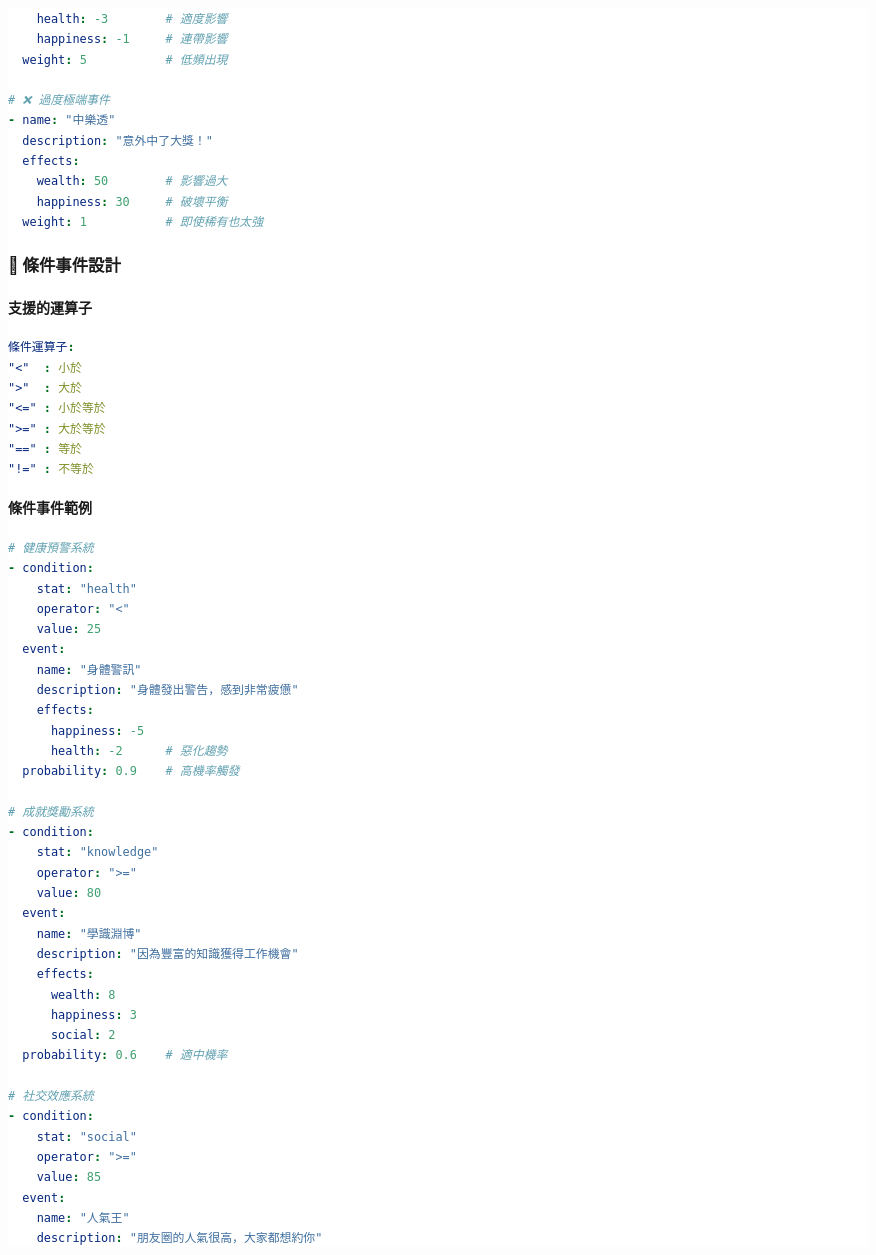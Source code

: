 ```yaml
    health: -3        # 適度影響
    happiness: -1     # 連帶影響
  weight: 5           # 低頻出現
  
# ❌ 過度極端事件
- name: "中樂透"  
  description: "意外中了大獎！"
  effects:
    wealth: 50        # 影響過大
    happiness: 30     # 破壞平衡
  weight: 1           # 即使稀有也太強
```

### 🎯 條件事件設計

#### 支援的運算子
```yaml
條件運算子:
"<"  : 小於
">"  : 大於  
"<=" : 小於等於
">=" : 大於等於
"==" : 等於
"!=" : 不等於
```

#### 條件事件範例
```yaml
# 健康預警系統
- condition:
    stat: "health" 
    operator: "<"
    value: 25
  event:
    name: "身體警訊"
    description: "身體發出警告，感到非常疲憊"
    effects:
      happiness: -5
      health: -2      # 惡化趨勢
  probability: 0.9    # 高機率觸發
  
# 成就獎勵系統
- condition:
    stat: "knowledge"
    operator: ">="  
    value: 80
  event:
    name: "學識淵博"
    description: "因為豐富的知識獲得工作機會"
    effects:
      wealth: 8
      happiness: 3
      social: 2
  probability: 0.6    # 適中機率

# 社交效應系統
- condition:
    stat: "social"
    operator: ">="
    value: 85
  event: 
    name: "人氣王"
    description: "朋友圈的人氣很高，大家都想約你"
```